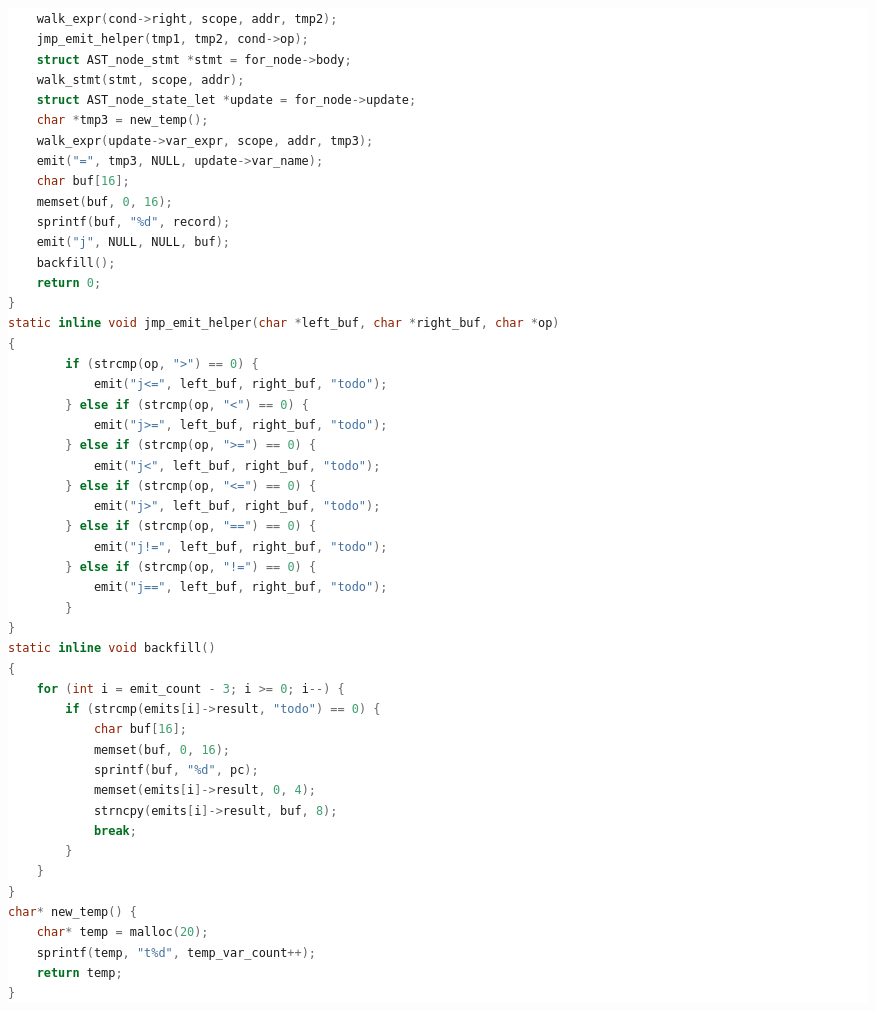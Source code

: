 ```C
    walk_expr(cond->right, scope, addr, tmp2);
    jmp_emit_helper(tmp1, tmp2, cond->op);
    struct AST_node_stmt *stmt = for_node->body;
    walk_stmt(stmt, scope, addr);
    struct AST_node_state_let *update = for_node->update;
    char *tmp3 = new_temp();
    walk_expr(update->var_expr, scope, addr, tmp3);
    emit("=", tmp3, NULL, update->var_name);
    char buf[16];
    memset(buf, 0, 16);
    sprintf(buf, "%d", record);
    emit("j", NULL, NULL, buf); 
    backfill();
    return 0;
}
static inline void jmp_emit_helper(char *left_buf, char *right_buf, char *op)
{
        if (strcmp(op, ">") == 0) {
            emit("j<=", left_buf, right_buf, "todo"); 
        } else if (strcmp(op, "<") == 0) {
            emit("j>=", left_buf, right_buf, "todo"); 
        } else if (strcmp(op, ">=") == 0) {
            emit("j<", left_buf, right_buf, "todo"); 
        } else if (strcmp(op, "<=") == 0) {
            emit("j>", left_buf, right_buf, "todo"); 
        } else if (strcmp(op, "==") == 0) {
            emit("j!=", left_buf, right_buf, "todo"); 
        } else if (strcmp(op, "!=") == 0) {
            emit("j==", left_buf, right_buf, "todo");     
        }
}
static inline void backfill()
{
    for (int i = emit_count - 3; i >= 0; i--) {
        if (strcmp(emits[i]->result, "todo") == 0) {
            char buf[16];
            memset(buf, 0, 16);
            sprintf(buf, "%d", pc);
            memset(emits[i]->result, 0, 4);
            strncpy(emits[i]->result, buf, 8);
            break;
        }
    }
}
char* new_temp() {
    char* temp = malloc(20);
    sprintf(temp, "t%d", temp_var_count++);
    return temp;
}
```
